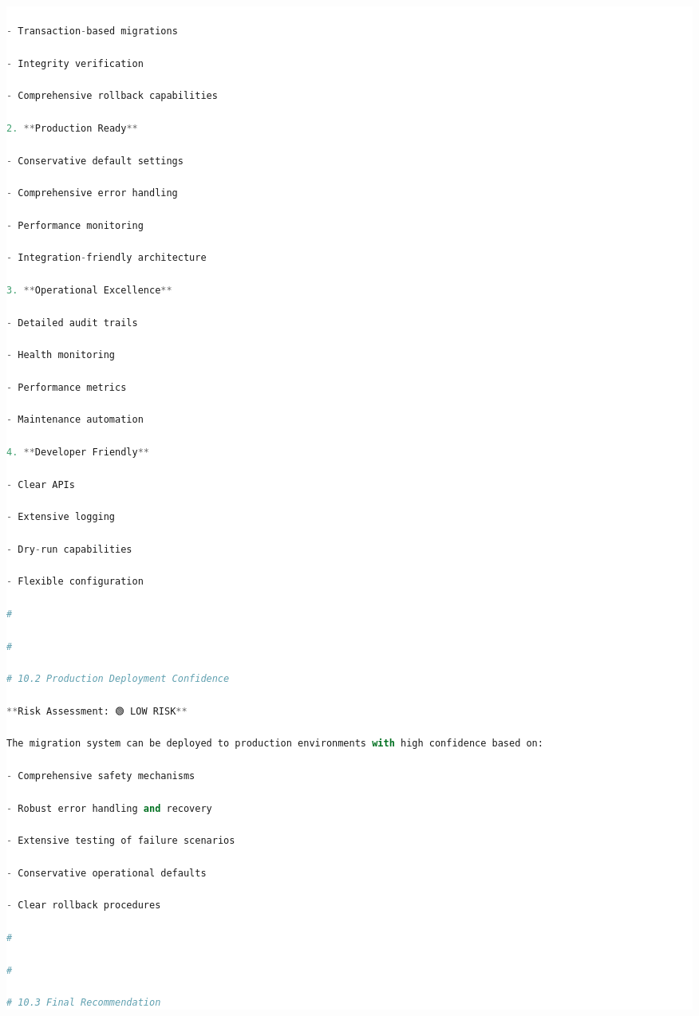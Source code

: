 ```python

- Transaction-based migrations

- Integrity verification

- Comprehensive rollback capabilities

2. **Production Ready**

- Conservative default settings

- Comprehensive error handling

- Performance monitoring

- Integration-friendly architecture

3. **Operational Excellence**

- Detailed audit trails

- Health monitoring

- Performance metrics

- Maintenance automation

4. **Developer Friendly**

- Clear APIs

- Extensive logging

- Dry-run capabilities

- Flexible configuration

#

#

# 10.2 Production Deployment Confidence

**Risk Assessment: 🟢 LOW RISK**

The migration system can be deployed to production environments with high confidence based on:

- Comprehensive safety mechanisms

- Robust error handling and recovery

- Extensive testing of failure scenarios

- Conservative operational defaults

- Clear rollback procedures

#

#

# 10.3 Final Recommendation

```